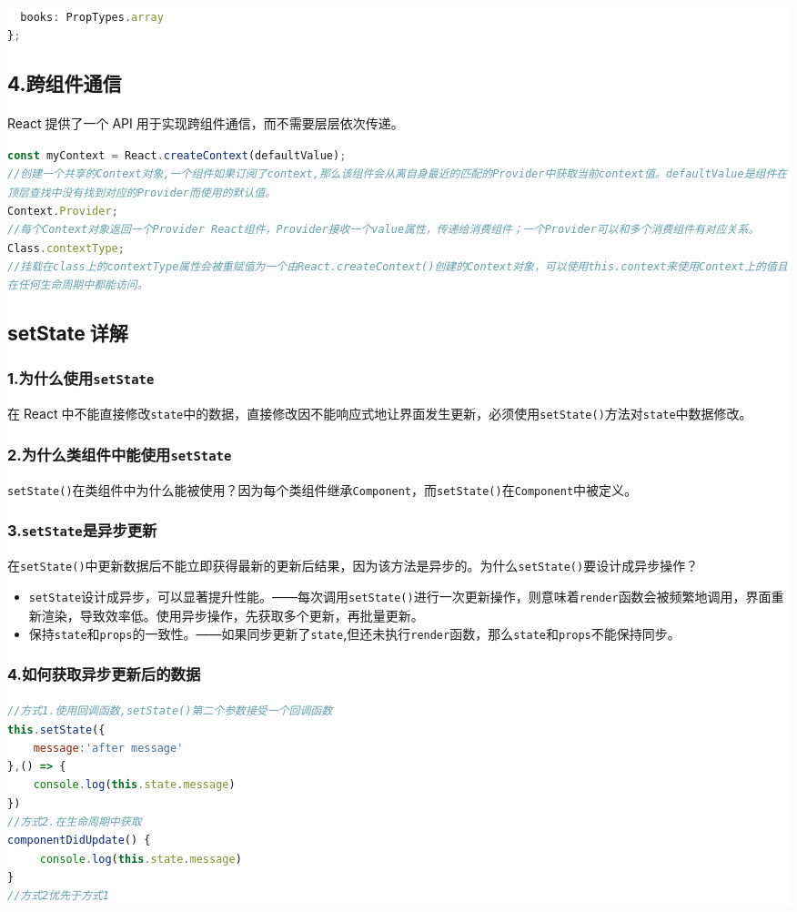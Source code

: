 ```js
  books: PropTypes.array
};
```

## 4.跨组件通信

React 提供了一个 API 用于实现跨组件通信，而不需要层层依次传递。

```js
const myContext = React.createContext(defaultValue);
//创建一个共享的Context对象,一个组件如果订阅了context,那么该组件会从离自身最近的匹配的Provider中获取当前context值。defaultValue是组件在顶层查找中没有找到对应的Provider而使用的默认值。
Context.Provider;
//每个Context对象返回一个Provider React组件，Provider接收一个value属性，传递给消费组件；一个Provider可以和多个消费组件有对应关系。
Class.contextType;
//挂载在class上的contextType属性会被重赋值为一个由React.createContext()创建的Context对象，可以使用this.context来使用Context上的值且在任何生命周期中都能访问。
```

## setState 详解

### 1.为什么使用`setState`

在 React 中不能直接修改`state`中的数据，直接修改因不能响应式地让界面发生更新，必须使用`setState()`方法对`state`中数据修改。

### 2.为什么类组件中能使用`setState`

`setState()`在类组件中为什么能被使用？因为每个类组件继承`Component`，而`setState()`在`Component`中被定义。

### 3.`setState`是异步更新

在`setState()`中更新数据后不能立即获得最新的更新后结果，因为该方法是异步的。为什么`setState()`要设计成异步操作？

- `setState`设计成异步，可以显著提升性能。——每次调用`setState()`进行一次更新操作，则意味着`render`函数会被频繁地调用，界面重新渲染，导致效率低。使用异步操作，先获取多个更新，再批量更新。
- 保持`state`和`props`的一致性。——如果同步更新了`state`,但还未执行`render`函数，那么`state`和`props`不能保持同步。

### 4.如何获取异步更新后的数据

```js
//方式1.使用回调函数,setState()第二个参数接受一个回调函数
this.setState({
    message:'after message'
},() => {
    console.log(this.state.message)
})
//方式2.在生命周期中获取
componentDidUpdate() {
     console.log(this.state.message)
}
//方式2优先于方式1
```
